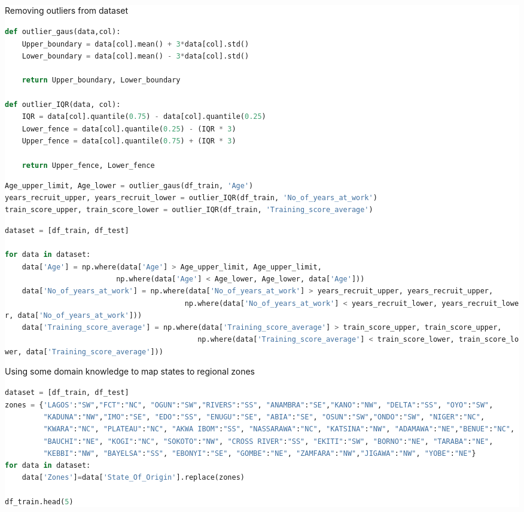 

Removing outliers from dataset


```python
def outlier_gaus(data,col):
    Upper_boundary = data[col].mean() + 3*data[col].std()
    Lower_boundary = data[col].mean() - 3*data[col].std()
    
    return Upper_boundary, Lower_boundary
    
def outlier_IQR(data, col):
    IQR = data[col].quantile(0.75) - data[col].quantile(0.25)
    Lower_fence = data[col].quantile(0.25) - (IQR * 3)
    Upper_fence = data[col].quantile(0.75) + (IQR * 3)
    
    return Upper_fence, Lower_fence
```


```python
Age_upper_limit, Age_lower = outlier_gaus(df_train, 'Age')
years_recruit_upper, years_recruit_lower = outlier_IQR(df_train, 'No_of_years_at_work')
train_score_upper, train_score_lower = outlier_IQR(df_train, 'Training_score_average')
```


```python
dataset = [df_train, df_test]

for data in dataset:
    data['Age'] = np.where(data['Age'] > Age_upper_limit, Age_upper_limit,
                          np.where(data['Age'] < Age_lower, Age_lower, data['Age']))
    data['No_of_years_at_work'] = np.where(data['No_of_years_at_work'] > years_recruit_upper, years_recruit_upper,
                                          np.where(data['No_of_years_at_work'] < years_recruit_lower, years_recruit_lower, data['No_of_years_at_work']))
    data['Training_score_average'] = np.where(data['Training_score_average'] > train_score_upper, train_score_upper,
                                             np.where(data['Training_score_average'] < train_score_lower, train_score_lower, data['Training_score_average']))

```

Using some domain knowledge to map states to regional zones


```python
dataset = [df_train, df_test]
zones = {'LAGOS':"SW","FCT":"NC", "OGUN":"SW","RIVERS":"SS", "ANAMBRA":"SE","KANO":"NW", "DELTA":"SS", "OYO":"SW", 
         "KADUNA":"NW","IMO":"SE", "EDO":"SS", "ENUGU":"SE", "ABIA":"SE", "OSUN":"SW","ONDO":"SW", "NIGER":"NC", 
         "KWARA":"NC", "PLATEAU":"NC", "AKWA IBOM":"SS", "NASSARAWA":"NC", "KATSINA":"NW", "ADAMAWA":"NE","BENUE":"NC",
         "BAUCHI":"NE", "KOGI":"NC", "SOKOTO":"NW", "CROSS RIVER":"SS", "EKITI":"SW", "BORNO":"NE", "TARABA":"NE",
         "KEBBI":"NW", "BAYELSA":"SS", "EBONYI":"SE", "GOMBE":"NE", "ZAMFARA":"NW","JIGAWA":"NW", "YOBE":"NE"}
for data in dataset:
    data['Zones']=data['State_Of_Origin'].replace(zones)
    
df_train.head(5)
```
